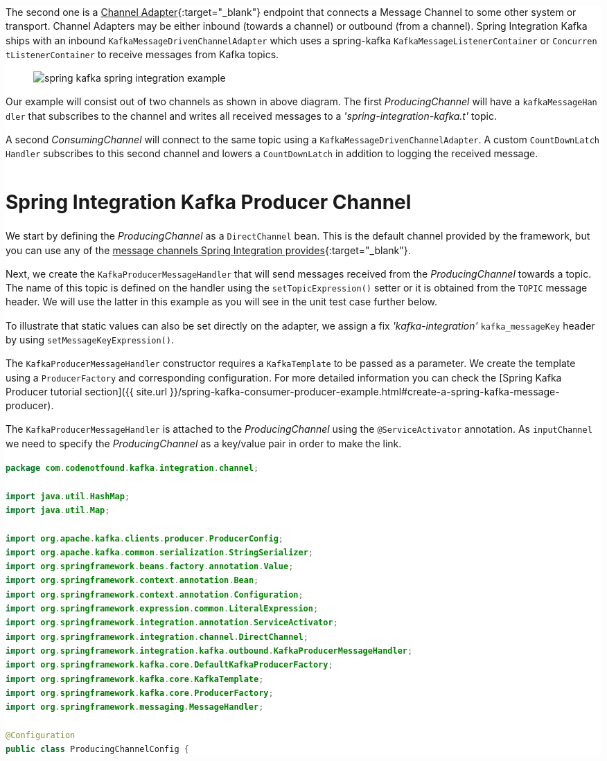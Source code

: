 The second one is a [Channel Adapter](http://www.enterpriseintegrationpatterns.com/patterns/messaging/ChannelAdapter.html){:target="_blank"} endpoint that connects a Message Channel to some other system or transport. Channel Adapters may be either inbound (towards a channel) or outbound (from a channel). Spring Integration Kafka ships with an inbound `KafkaMessageDrivenChannelAdapter` which uses a spring-kafka `KafkaMessageListenerContainer` or `ConcurrentListenerContainer` to receive messages from Kafka topics.

<figure>
    <img src="{{ site.url }}/assets/images/spring-kafka/spring-kafka-spring-integration-example.png" alt="spring kafka spring integration example">
</figure>

Our example will consist out of two channels as shown in above diagram. The first _ProducingChannel_ will have a `kafkaMessageHandler` that subscribes to the channel and writes all received messages to a <var>'spring-integration-kafka.t'</var> topic.

A second _ConsumingChannel_ will connect to the same topic using a `KafkaMessageDrivenChannelAdapter`. A custom `CountDownLatchHandler` subscribes to this second channel and lowers a `CountDownLatch` in addition to logging the received message.

# Spring Integration Kafka Producer Channel

We start by defining the _ProducingChannel_ as a `DirectChannel` bean. This is the default channel provided by the framework, but you can use any of the [message channels Spring Integration provides](http://docs.spring.io/spring-integration/docs/current/reference/html/messaging-channels-section.html){:target="_blank"}.

Next, we create the `KafkaProducerMessageHandler` that will send messages received from the _ProducingChannel_ towards a topic. The name of this topic is defined on the handler using the `setTopicExpression()` setter or it is obtained from the `TOPIC` message header. We will use the latter in this example as you will see in the unit test case further below.

To illustrate that static values can also be set directly on the adapter, we assign a fix <var>'kafka-integration'</var> `kafka_messageKey` header by using `setMessageKeyExpression()`.

The `KafkaProducerMessageHandler` constructor requires a `KafkaTemplate` to be passed as a parameter. We create the template using a `ProducerFactory` and corresponding configuration. For more detailed information you can check the [Spring Kafka Producer tutorial section]({{ site.url }}/spring-kafka-consumer-producer-example.html#create-a-spring-kafka-message-producer).

The `KafkaProducerMessageHandler` is attached to the _ProducingChannel_ using the `@ServiceActivator` annotation. As `inputChannel` we need to specify the _ProducingChannel_ as a key/value pair in order to make the link.

``` java
package com.codenotfound.kafka.integration.channel;

import java.util.HashMap;
import java.util.Map;

import org.apache.kafka.clients.producer.ProducerConfig;
import org.apache.kafka.common.serialization.StringSerializer;
import org.springframework.beans.factory.annotation.Value;
import org.springframework.context.annotation.Bean;
import org.springframework.context.annotation.Configuration;
import org.springframework.expression.common.LiteralExpression;
import org.springframework.integration.annotation.ServiceActivator;
import org.springframework.integration.channel.DirectChannel;
import org.springframework.integration.kafka.outbound.KafkaProducerMessageHandler;
import org.springframework.kafka.core.DefaultKafkaProducerFactory;
import org.springframework.kafka.core.KafkaTemplate;
import org.springframework.kafka.core.ProducerFactory;
import org.springframework.messaging.MessageHandler;

@Configuration
public class ProducingChannelConfig {

```
